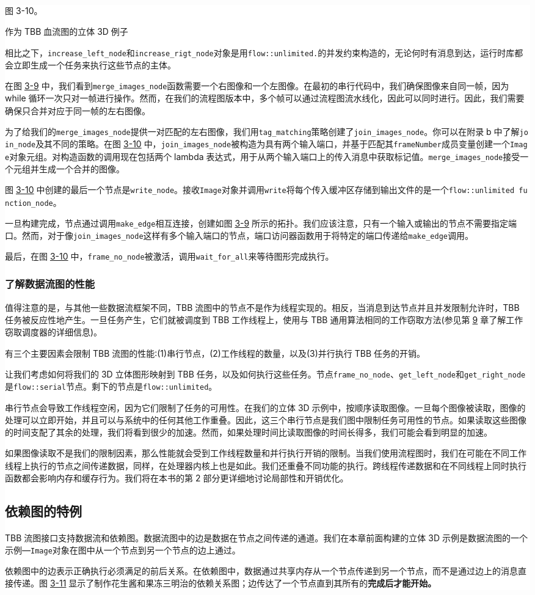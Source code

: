 图 3-10。

作为 TBB 血流图的立体 3D 例子

相比之下，`increase_left_node`和`increase_rigt_node`对象是用`flow::unlimited.`的并发约束构造的，无论何时有消息到达，运行时库都会立即生成一个任务来执行这些节点的主体。

在图 [3-9](#Fig9) 中，我们看到`merge_images_node`函数需要一个右图像和一个左图像。在最初的串行代码中，我们确保图像来自同一帧，因为 while 循环一次只对一帧进行操作。然而，在我们的流程图版本中，多个帧可以通过流程图流水线化，因此可以同时进行。因此，我们需要确保只合并对应于同一帧的左右图像。

为了给我们的`merge_images_node`提供一对匹配的左右图像，我们用`tag_matching`策略创建了`join_images_node`。你可以在附录 b 中了解`join_node`及其不同的策略。在图 [3-10](#Fig10) 中，`join_images_node`被构造为具有两个输入端口，并基于匹配其`frameNumber`成员变量创建一个`Image`对象元组。对构造函数的调用现在包括两个 lambda 表达式，用于从两个输入端口上的传入消息中获取标记值。`merge_images_node`接受一个元组并生成一个合并的图像。

图 [3-10](#Fig10) 中创建的最后一个节点是`write_node`。接收`Image`对象并调用`write`将每个传入缓冲区存储到输出文件的是一个`flow::unlimited function_node`。

一旦构建完成，节点通过调用`make_edge`相互连接，创建如图 [3-9](#Fig9) 所示的拓扑。我们应该注意，只有一个输入或输出的节点不需要指定端口。然而，对于像`join_images_node`这样有多个输入端口的节点，端口访问器函数用于将特定的端口传递给`make_edge`调用。

最后，在图 [3-10](#Fig10) 中，`frame_no_node`被激活，调用`wait_for_all`来等待图形完成执行。

### 了解数据流图的性能

值得注意的是，与其他一些数据流框架不同，TBB 流图中的节点不是作为线程实现的。相反，当消息到达节点并且并发限制允许时，TBB 任务被反应性地产生。一旦任务产生，它们就被调度到 TBB 工作线程上，使用与 TBB 通用算法相同的工作窃取方法(参见第 [9](pt2.html#b978-1-4842-4398-5_9) 章了解工作窃取调度器的详细信息)。

有三个主要因素会限制 TBB 流图的性能:(1)串行节点，(2)工作线程的数量，以及(3)并行执行 TBB 任务的开销。

让我们考虑如何将我们的 3D 立体图形映射到 TBB 任务，以及如何执行这些任务。节点`frame_no_node`、`get_left_node`和`get_right_node`是`flow::serial`节点。剩下的节点是`flow::unlimited`。

串行节点会导致工作线程空闲，因为它们限制了任务的可用性。在我们的立体 3D 示例中，按顺序读取图像。一旦每个图像被读取，图像的处理可以立即开始，并且可以与系统中的任何其他工作重叠。因此，这三个串行节点是我们图中限制任务可用性的节点。如果读取这些图像的时间支配了其余的处理，我们将看到很少的加速。然而，如果处理时间比读取图像的时间长得多，我们可能会看到明显的加速。

如果图像读取不是我们的限制因素，那么性能就会受到工作线程数量和并行执行开销的限制。当我们使用流程图时，我们在可能在不同工作线程上执行的节点之间传递数据，同样，在处理器内核上也是如此。我们还重叠不同功能的执行。跨线程传递数据和在不同线程上同时执行函数都会影响内存和缓存行为。我们将在本书的第 2 部分更详细地讨论局部性和开销优化。

## 依赖图的特例

TBB 流图接口支持数据流和依赖图。数据流图中的边是数据在节点之间传递的通道。我们在本章前面构建的立体 3D 示例是数据流图的一个示例—`Image`对象在图中从一个节点到另一个节点的边上通过。

依赖图中的边表示正确执行必须满足的前后关系。在依赖图中，数据通过共享内存从一个节点传递到另一个节点，而不是通过边上的消息直接传递。图 [3-11](#Fig11) 显示了制作花生酱和果冻三明治的依赖关系图；边传达了一个节点直到其所有的**完成后才能开始。**
